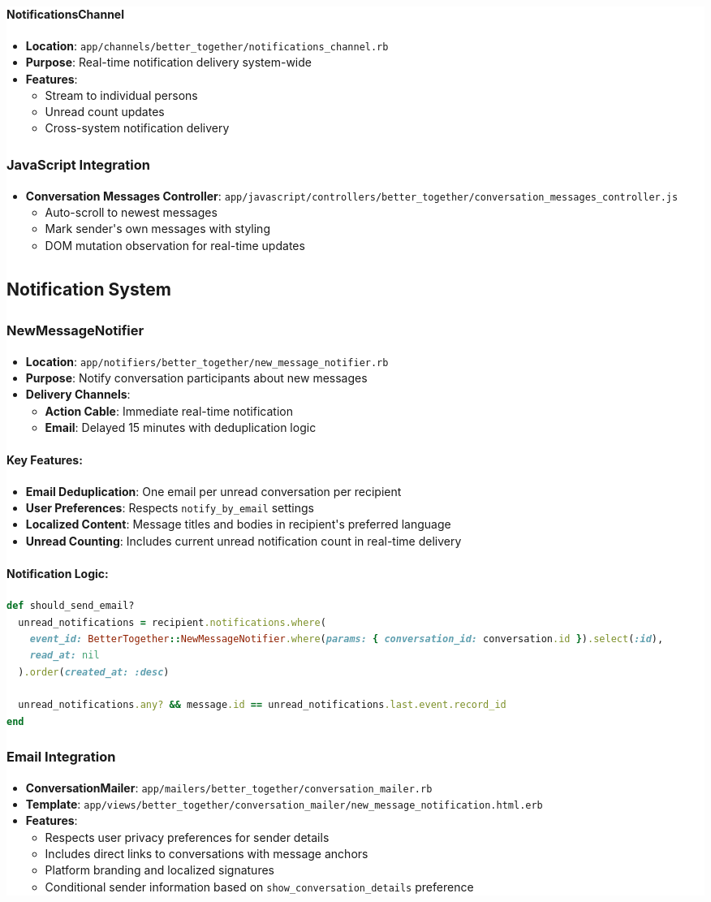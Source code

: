 #### NotificationsChannel  
- **Location**: `app/channels/better_together/notifications_channel.rb`
- **Purpose**: Real-time notification delivery system-wide
- **Features**:
  - Stream to individual persons
  - Unread count updates
  - Cross-system notification delivery

### JavaScript Integration
- **Conversation Messages Controller**: `app/javascript/controllers/better_together/conversation_messages_controller.js`
  - Auto-scroll to newest messages
  - Mark sender's own messages with styling
  - DOM mutation observation for real-time updates

## Notification System

### NewMessageNotifier
- **Location**: `app/notifiers/better_together/new_message_notifier.rb`
- **Purpose**: Notify conversation participants about new messages
- **Delivery Channels**:
  - **Action Cable**: Immediate real-time notification
  - **Email**: Delayed 15 minutes with deduplication logic

#### Key Features:
- **Email Deduplication**: One email per unread conversation per recipient
- **User Preferences**: Respects `notify_by_email` settings
- **Localized Content**: Message titles and bodies in recipient's preferred language
- **Unread Counting**: Includes current unread notification count in real-time delivery

#### Notification Logic:
```ruby
def should_send_email?
  unread_notifications = recipient.notifications.where(
    event_id: BetterTogether::NewMessageNotifier.where(params: { conversation_id: conversation.id }).select(:id),
    read_at: nil
  ).order(created_at: :desc)
  
  unread_notifications.any? && message.id == unread_notifications.last.event.record_id
end
```

### Email Integration
- **ConversationMailer**: `app/mailers/better_together/conversation_mailer.rb`
- **Template**: `app/views/better_together/conversation_mailer/new_message_notification.html.erb`
- **Features**:
  - Respects user privacy preferences for sender details
  - Includes direct links to conversations with message anchors
  - Platform branding and localized signatures
  - Conditional sender information based on `show_conversation_details` preference
